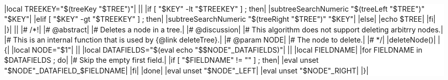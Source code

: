 |local TREEKEY="$(treeKey "$TREE")"|
||
|if [ "$KEY" -lt "$TREEKEY" ] ; then|
|subtreeSearchNumeric "$(treeLeft "$TREE")" "$KEY"|
|elif [ "$KEY" -gt "$TREEKEY" ] ; then|
|subtreeSearchNumeric "$(treeRight "$TREE")" "$KEY"|
|else|
|echo $TREE|
|fi|
|}|
||
|# /*!|
|#     @abstract|
|#         Deletes a node in a tree.|
|#     @discussion|
|#         This algorithm does not support deleting arbitrry nodes.|
|#         This is an internal function that is used by {@link deleteTree}.|
|#     @param NODE|
|#         The node to delete.|
|#  */|
|deleteNode()|
|{|
|local NODE="$1"|
||
|local DATAFIELDS="$(eval echo "\$$NODE"_DATAFIELDS)"|
||
|local FIELDNAME|
|for FIELDNAME in $DATAFIELDS ; do|
|# Skip the empty first field.|
|if [ "$FIELDNAME" != "" ] ; then|
|eval unset "$NODE"_DATAFIELD_$FIELDNAME|
|fi|
|done|
|eval unset "$NODE"_LEFT|
|eval unset "$NODE"_RIGHT|
|}|
